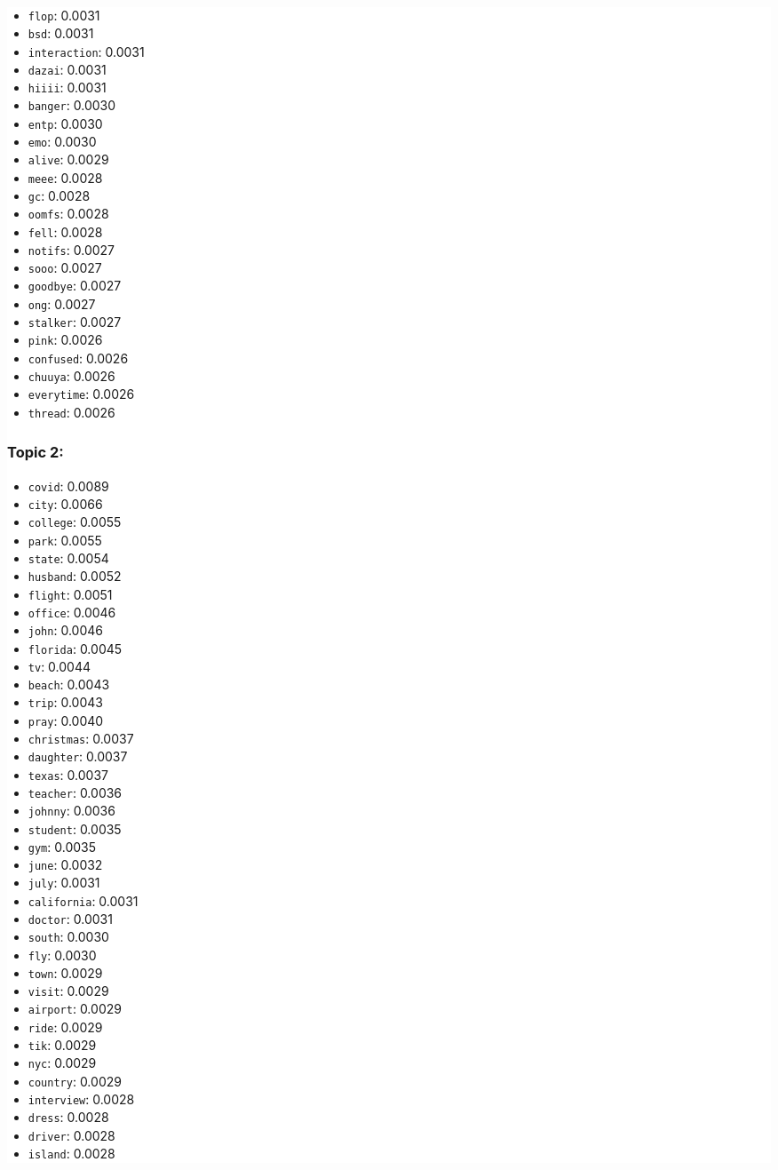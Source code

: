 - `flop`: 0.0031
- `bsd`: 0.0031
- `interaction`: 0.0031
- `dazai`: 0.0031
- `hiiii`: 0.0031
- `banger`: 0.0030
- `entp`: 0.0030
- `emo`: 0.0030
- `alive`: 0.0029
- `meee`: 0.0028
- `gc`: 0.0028
- `oomfs`: 0.0028
- `fell`: 0.0028
- `notifs`: 0.0027
- `sooo`: 0.0027
- `goodbye`: 0.0027
- `ong`: 0.0027
- `stalker`: 0.0027
- `pink`: 0.0026
- `confused`: 0.0026
- `chuuya`: 0.0026
- `everytime`: 0.0026
- `thread`: 0.0026

### Topic 2:
- `covid`: 0.0089
- `city`: 0.0066
- `college`: 0.0055
- `park`: 0.0055
- `state`: 0.0054
- `husband`: 0.0052
- `flight`: 0.0051
- `office`: 0.0046
- `john`: 0.0046
- `florida`: 0.0045
- `tv`: 0.0044
- `beach`: 0.0043
- `trip`: 0.0043
- `pray`: 0.0040
- `christmas`: 0.0037
- `daughter`: 0.0037
- `texas`: 0.0037
- `teacher`: 0.0036
- `johnny`: 0.0036
- `student`: 0.0035
- `gym`: 0.0035
- `june`: 0.0032
- `july`: 0.0031
- `california`: 0.0031
- `doctor`: 0.0031
- `south`: 0.0030
- `fly`: 0.0030
- `town`: 0.0029
- `visit`: 0.0029
- `airport`: 0.0029
- `ride`: 0.0029
- `tik`: 0.0029
- `nyc`: 0.0029
- `country`: 0.0029
- `interview`: 0.0028
- `dress`: 0.0028
- `driver`: 0.0028
- `island`: 0.0028